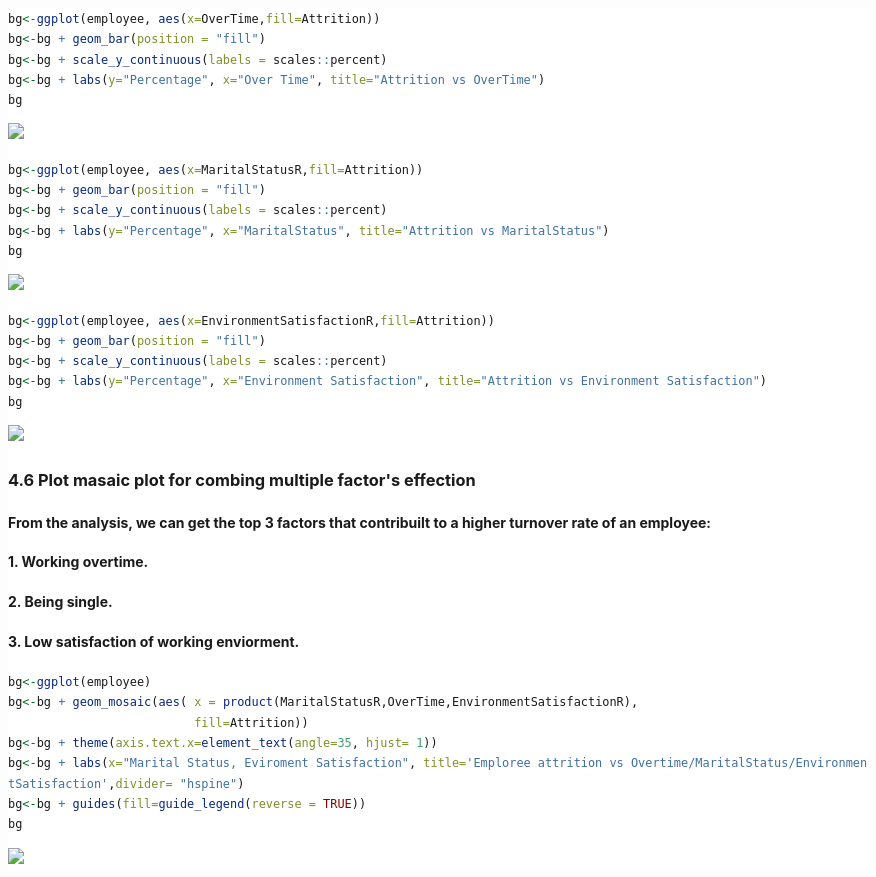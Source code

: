 ```r
bg<-ggplot(employee, aes(x=OverTime,fill=Attrition))
bg<-bg + geom_bar(position = "fill")
bg<-bg + scale_y_continuous(labels = scales::percent)
bg<-bg + labs(y="Percentage", x="Over Time", title="Attrition vs OverTime")
bg
```

![](MSDS6306CaseStudy2_LC_files/figure-html/unnamed-chunk-15-1.png)

```r
bg<-ggplot(employee, aes(x=MaritalStatusR,fill=Attrition))
bg<-bg + geom_bar(position = "fill")
bg<-bg + scale_y_continuous(labels = scales::percent)
bg<-bg + labs(y="Percentage", x="MaritalStatus", title="Attrition vs MaritalStatus")
bg
```

![](MSDS6306CaseStudy2_LC_files/figure-html/unnamed-chunk-15-2.png)

```r
bg<-ggplot(employee, aes(x=EnvironmentSatisfactionR,fill=Attrition))
bg<-bg + geom_bar(position = "fill")
bg<-bg + scale_y_continuous(labels = scales::percent)
bg<-bg + labs(y="Percentage", x="Environment Satisfaction", title="Attrition vs Environment Satisfaction")
bg
```

![](MSDS6306CaseStudy2_LC_files/figure-html/unnamed-chunk-15-3.png)
### 4.6 Plot masaic plot for combing multiple factor's effection 

#### From the analysis, we can get the top 3 factors that contribuilt to a higher turnover rate of an employee:
#### 1. Working overtime.
#### 2. Being single.
#### 3. Low satisfaction of working enviorment.


```r
bg<-ggplot(employee)
bg<-bg + geom_mosaic(aes( x = product(MaritalStatusR,OverTime,EnvironmentSatisfactionR),
                          fill=Attrition)) 
bg<-bg + theme(axis.text.x=element_text(angle=35, hjust= 1))
bg<-bg + labs(x="Marital Status, Eviroment Satisfaction", title='Emploree attrition vs Overtime/MaritalStatus/EnvironmentSatisfaction',divider= "hspine")
bg<-bg + guides(fill=guide_legend(reverse = TRUE))
bg
```

![](MSDS6306CaseStudy2_LC_files/figure-html/unnamed-chunk-16-1.png)
